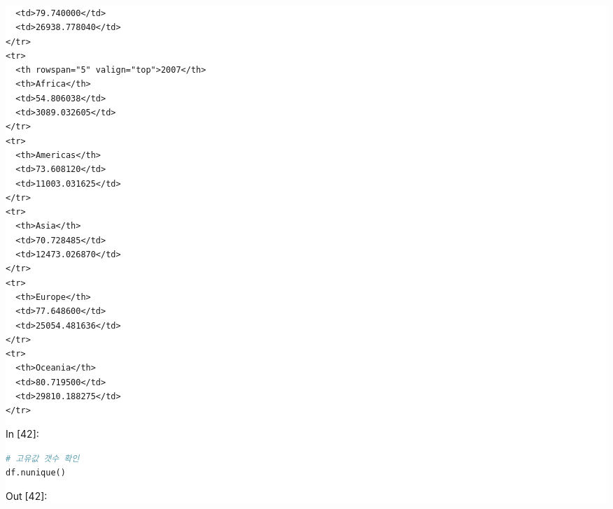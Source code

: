       <td>79.740000</td>
      <td>26938.778040</td>
    </tr>
    <tr>
      <th rowspan="5" valign="top">2007</th>
      <th>Africa</th>
      <td>54.806038</td>
      <td>3089.032605</td>
    </tr>
    <tr>
      <th>Americas</th>
      <td>73.608120</td>
      <td>11003.031625</td>
    </tr>
    <tr>
      <th>Asia</th>
      <td>70.728485</td>
      <td>12473.026870</td>
    </tr>
    <tr>
      <th>Europe</th>
      <td>77.648600</td>
      <td>25054.481636</td>
    </tr>
    <tr>
      <th>Oceania</th>
      <td>80.719500</td>
      <td>29810.188275</td>
    </tr>
  </tbody>
</table>
</div>
</div>



<div class="in_prompt">
In&nbsp;[42]:
</div>

<div class="input_area" markdown="1">

```python
# 고유값 갯수 확인
df.nunique()
```

</div>

<div class="output_prompt">
Out&nbsp;[42]:
</div>



